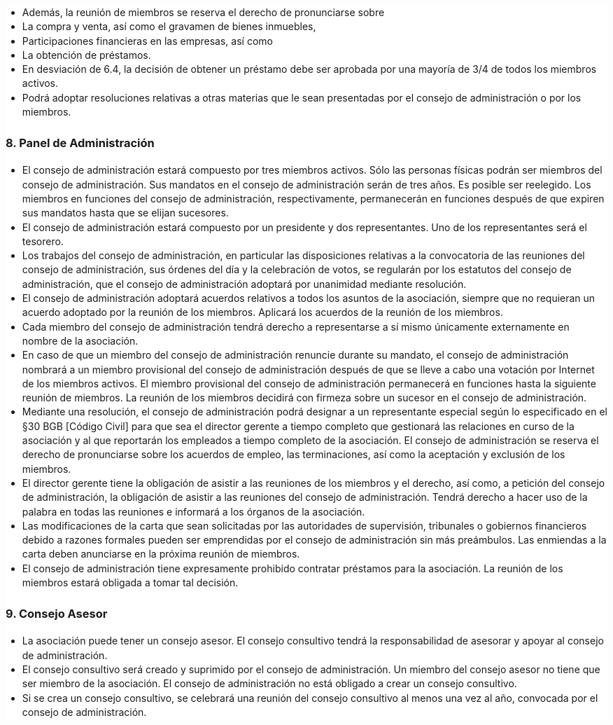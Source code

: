 - Además, la reunión de miembros se reserva el derecho de pronunciarse sobre
- La compra y venta, así como el gravamen de bienes inmuebles,
- Participaciones financieras en las empresas, así como 
- La obtención de préstamos.
- En desviación de 6.4, la decisión de obtener un préstamo debe ser aprobada por una mayoría de 3/4 de todos los miembros activos.
- Podrá adoptar resoluciones relativas a otras materias que le sean presentadas por el consejo de administración o por los miembros.

### 8. Panel de Administración

- El consejo de administración estará compuesto por tres miembros activos. Sólo las personas físicas podrán ser miembros del consejo de administración. Sus mandatos en el consejo de administración serán de tres años. Es posible ser reelegido. Los miembros en funciones del consejo de administración, respectivamente, permanecerán en funciones después de que expiren sus mandatos hasta que se elijan sucesores.
- El consejo de administración estará compuesto por un presidente y dos representantes. Uno de los representantes será el tesorero.
- Los trabajos del consejo de administración, en particular las disposiciones relativas a la convocatoria de las reuniones del consejo de administración, sus órdenes del día y la celebración de votos, se regularán por los estatutos del consejo de administración, que el consejo de administración adoptará por unanimidad mediante resolución.
- El consejo de administración adoptará acuerdos relativos a todos los asuntos de la asociación, siempre que no requieran un acuerdo adoptado por la reunión de los miembros. Aplicará los acuerdos de la reunión de los miembros.
- Cada miembro del consejo de administración tendrá derecho a representarse a sí mismo únicamente externamente en nombre de la asociación.
- En caso de que un miembro del consejo de administración renuncie durante su mandato, el consejo de administración nombrará a un miembro provisional del consejo de administración después de que se lleve a cabo una votación por Internet de los miembros activos. El miembro provisional del consejo de administración permanecerá en funciones hasta la siguiente reunión de miembros. La reunión de los miembros decidirá con firmeza sobre un sucesor en el consejo de administración.
- Mediante una resolución, el consejo de administración podrá designar a un representante especial según lo especificado en el §30 BGB [Código Civil] para que sea el director gerente a tiempo completo que gestionará las relaciones en curso de la asociación y al que reportarán los empleados a tiempo completo de la asociación. El consejo de administración se reserva el derecho de pronunciarse sobre los acuerdos de empleo, las terminaciones, así como la aceptación y exclusión de los miembros.
- El director gerente tiene la obligación de asistir a las reuniones de los miembros y el derecho, así como, a petición del consejo de administración, la obligación de asistir a las reuniones del consejo de administración. Tendrá derecho a hacer uso de la palabra en todas las reuniones e informará a los órganos de la asociación.
- Las modificaciones de la carta que sean solicitadas por las autoridades de supervisión, tribunales o gobiernos financieros debido a razones formales pueden ser emprendidas por el consejo de administración sin más preámbulos. Las enmiendas a la carta deben anunciarse en la próxima reunión de miembros.
- El consejo de administración tiene expresamente prohibido contratar préstamos para la asociación. La reunión de los miembros estará obligada a tomar tal decisión.

### 9. Consejo Asesor

- La asociación puede tener un consejo asesor. El consejo consultivo tendrá la responsabilidad de asesorar y apoyar al consejo de administración.
- El consejo consultivo será creado y suprimido por el consejo de administración. Un miembro del consejo asesor no tiene que ser miembro de la asociación. El consejo de administración no está obligado a crear un consejo consultivo.
- Si se crea un consejo consultivo, se celebrará una reunión del consejo consultivo al menos una vez al año, convocada por el consejo de administración.
